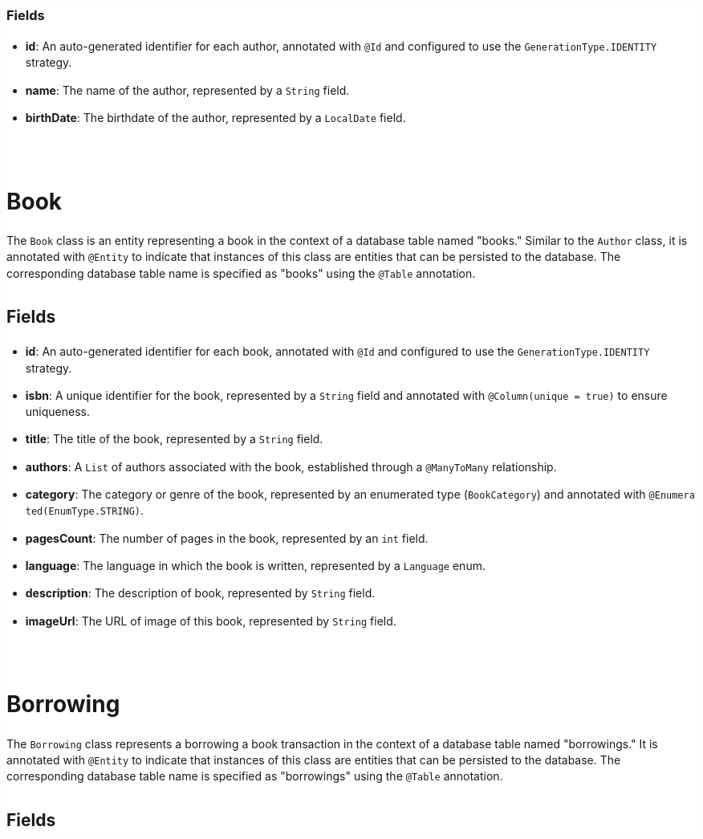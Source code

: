 ### Fields

- **id**: An auto-generated identifier for each author, annotated with `@Id` and configured to use the `GenerationType.IDENTITY` strategy.

- **name**: The name of the author, represented by a `String` field.

- **birthDate**: The birthdate of the author, represented by a `LocalDate` field.

<br>

# Book

The `Book` class is an entity representing a book in the context of a database table named "books." Similar to the `Author` class, it is annotated with `@Entity` to indicate that instances of this class are entities that can be persisted to the database. The corresponding database table name is specified as "books" using the `@Table` annotation.

## Fields

- **id**: An auto-generated identifier for each book, annotated with `@Id` and configured to use the `GenerationType.IDENTITY` strategy.

- **isbn**: A unique identifier for the book, represented by a `String` field and annotated with `@Column(unique = true)` to ensure uniqueness.

- **title**: The title of the book, represented by a `String` field.

- **authors**: A `List` of authors associated with the book, established through a `@ManyToMany` relationship.

- **category**: The category or genre of the book, represented by an enumerated type (`BookCategory`) and annotated with `@Enumerated(EnumType.STRING)`.

- **pagesCount**: The number of pages in the book, represented by an `int` field.

- **language**: The language in which the book is written, represented by a `Language` enum.

- **description**: The description of book, represented by `String` field.

- **imageUrl**: The URL of image of this book, represented by `String` field.

<br>

# Borrowing

The `Borrowing` class represents a borrowing a book transaction in the context of a database table named "borrowings."
It is annotated with `@Entity` to indicate that instances of this class are entities that can be persisted to the database. The corresponding database table name is specified as "borrowings" using the `@Table` annotation.

## Fields
